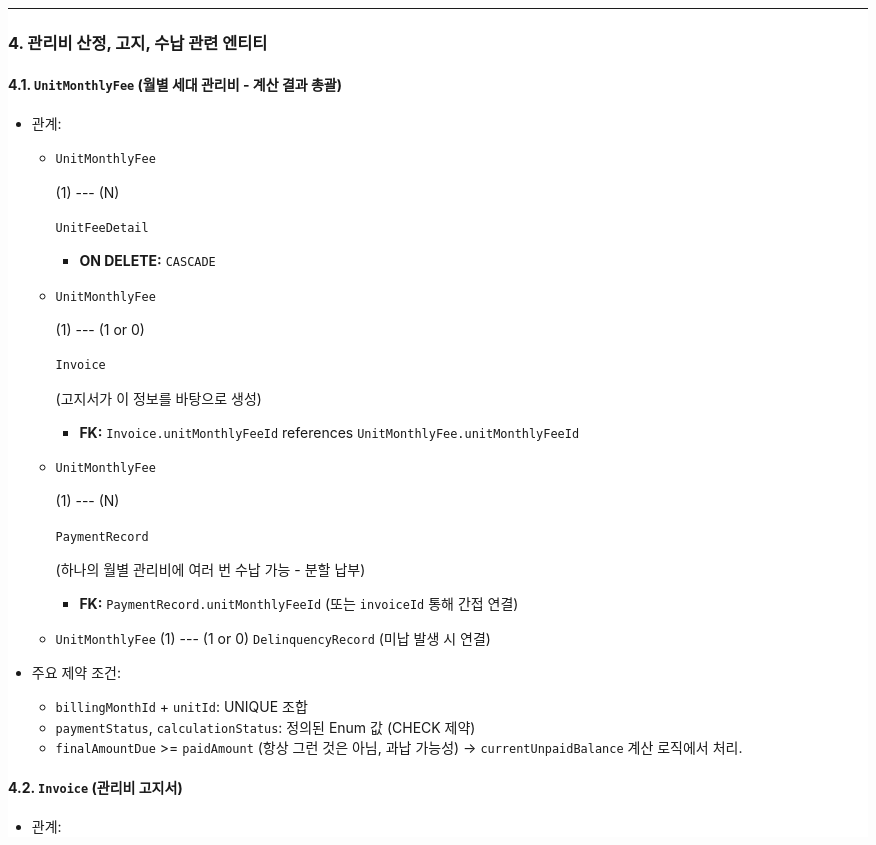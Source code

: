 ------

### 4. 관리비 산정, 고지, 수납 관련 엔티티

#### 4.1. `UnitMonthlyFee` (월별 세대 관리비 - 계산 결과 총괄)

- 관계:

  - ```
    UnitMonthlyFee
    ```

     (1) --- (N) 

    ```
    UnitFeeDetail
    ```

    - **ON DELETE:** `CASCADE`

  - ```
    UnitMonthlyFee
    ```

     (1) --- (1 or 0) 

    ```
    Invoice
    ```

     (고지서가 이 정보를 바탕으로 생성)

    - **FK:** `Invoice.unitMonthlyFeeId` references `UnitMonthlyFee.unitMonthlyFeeId`

  - ```
    UnitMonthlyFee
    ```

     (1) --- (N) 

    ```
    PaymentRecord
    ```

     (하나의 월별 관리비에 여러 번 수납 가능 - 분할 납부)

    - **FK:** `PaymentRecord.unitMonthlyFeeId` (또는 `invoiceId` 통해 간접 연결)

  - `UnitMonthlyFee` (1) --- (1 or 0) `DelinquencyRecord` (미납 발생 시 연결)

- 주요 제약 조건:

  - `billingMonthId` + `unitId`: UNIQUE 조합
  - `paymentStatus`, `calculationStatus`: 정의된 Enum 값 (CHECK 제약)
  - `finalAmountDue` >= `paidAmount` (항상 그런 것은 아님, 과납 가능성) -> `currentUnpaidBalance` 계산 로직에서 처리.

#### 4.2. `Invoice` (관리비 고지서)

- 관계:
